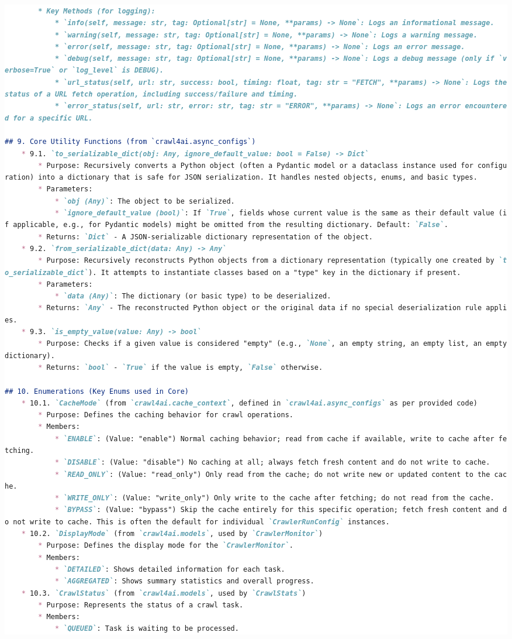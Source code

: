 ```markdown
        * Key Methods (for logging):
            * `info(self, message: str, tag: Optional[str] = None, **params) -> None`: Logs an informational message.
            * `warning(self, message: str, tag: Optional[str] = None, **params) -> None`: Logs a warning message.
            * `error(self, message: str, tag: Optional[str] = None, **params) -> None`: Logs an error message.
            * `debug(self, message: str, tag: Optional[str] = None, **params) -> None`: Logs a debug message (only if `verbose=True` or `log_level` is DEBUG).
            * `url_status(self, url: str, success: bool, timing: float, tag: str = "FETCH", **params) -> None`: Logs the status of a URL fetch operation, including success/failure and timing.
            * `error_status(self, url: str, error: str, tag: str = "ERROR", **params) -> None`: Logs an error encountered for a specific URL.

## 9. Core Utility Functions (from `crawl4ai.async_configs`)
    * 9.1. `to_serializable_dict(obj: Any, ignore_default_value: bool = False) -> Dict`
        * Purpose: Recursively converts a Python object (often a Pydantic model or a dataclass instance used for configuration) into a dictionary that is safe for JSON serialization. It handles nested objects, enums, and basic types.
        * Parameters:
            * `obj (Any)`: The object to be serialized.
            * `ignore_default_value (bool)`: If `True`, fields whose current value is the same as their default value (if applicable, e.g., for Pydantic models) might be omitted from the resulting dictionary. Default: `False`.
        * Returns: `Dict` - A JSON-serializable dictionary representation of the object.
    * 9.2. `from_serializable_dict(data: Any) -> Any`
        * Purpose: Recursively reconstructs Python objects from a dictionary representation (typically one created by `to_serializable_dict`). It attempts to instantiate classes based on a "type" key in the dictionary if present.
        * Parameters:
            * `data (Any)`: The dictionary (or basic type) to be deserialized.
        * Returns: `Any` - The reconstructed Python object or the original data if no special deserialization rule applies.
    * 9.3. `is_empty_value(value: Any) -> bool`
        * Purpose: Checks if a given value is considered "empty" (e.g., `None`, an empty string, an empty list, an empty dictionary).
        * Returns: `bool` - `True` if the value is empty, `False` otherwise.

## 10. Enumerations (Key Enums used in Core)
    * 10.1. `CacheMode` (from `crawl4ai.cache_context`, defined in `crawl4ai.async_configs` as per provided code)
        * Purpose: Defines the caching behavior for crawl operations.
        * Members:
            * `ENABLE`: (Value: "enable") Normal caching behavior; read from cache if available, write to cache after fetching.
            * `DISABLE`: (Value: "disable") No caching at all; always fetch fresh content and do not write to cache.
            * `READ_ONLY`: (Value: "read_only") Only read from the cache; do not write new or updated content to the cache.
            * `WRITE_ONLY`: (Value: "write_only") Only write to the cache after fetching; do not read from the cache.
            * `BYPASS`: (Value: "bypass") Skip the cache entirely for this specific operation; fetch fresh content and do not write to cache. This is often the default for individual `CrawlerRunConfig` instances.
    * 10.2. `DisplayMode` (from `crawl4ai.models`, used by `CrawlerMonitor`)
        * Purpose: Defines the display mode for the `CrawlerMonitor`.
        * Members:
            * `DETAILED`: Shows detailed information for each task.
            * `AGGREGATED`: Shows summary statistics and overall progress.
    * 10.3. `CrawlStatus` (from `crawl4ai.models`, used by `CrawlStats`)
        * Purpose: Represents the status of a crawl task.
        * Members:
            * `QUEUED`: Task is waiting to be processed.
```